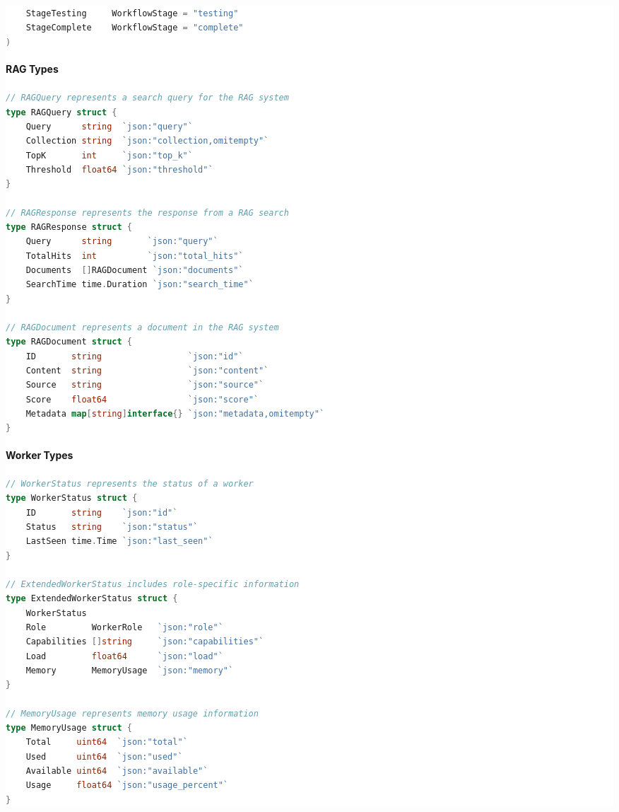 ```go
    StageTesting     WorkflowStage = "testing"
    StageComplete    WorkflowStage = "complete"
)
```

#### RAG Types
```go
// RAGQuery represents a search query for the RAG system
type RAGQuery struct {
    Query      string  `json:"query"`
    Collection string  `json:"collection,omitempty"`
    TopK       int     `json:"top_k"`
    Threshold  float64 `json:"threshold"`
}

// RAGResponse represents the response from a RAG search
type RAGResponse struct {
    Query      string       `json:"query"`
    TotalHits  int          `json:"total_hits"`
    Documents  []RAGDocument `json:"documents"`
    SearchTime time.Duration `json:"search_time"`
}

// RAGDocument represents a document in the RAG system
type RAGDocument struct {
    ID       string                 `json:"id"`
    Content  string                 `json:"content"`
    Source   string                 `json:"source"`
    Score    float64                `json:"score"`
    Metadata map[string]interface{} `json:"metadata,omitempty"`
}
```

#### Worker Types
```go
// WorkerStatus represents the status of a worker
type WorkerStatus struct {
    ID       string    `json:"id"`
    Status   string    `json:"status"`
    LastSeen time.Time `json:"last_seen"`
}

// ExtendedWorkerStatus includes role-specific information
type ExtendedWorkerStatus struct {
    WorkerStatus
    Role         WorkerRole   `json:"role"`
    Capabilities []string     `json:"capabilities"`
    Load         float64      `json:"load"`
    Memory       MemoryUsage  `json:"memory"`
}

// MemoryUsage represents memory usage information
type MemoryUsage struct {
    Total     uint64  `json:"total"`
    Used      uint64  `json:"used"`
    Available uint64  `json:"available"`
    Usage     float64 `json:"usage_percent"`
}
```
